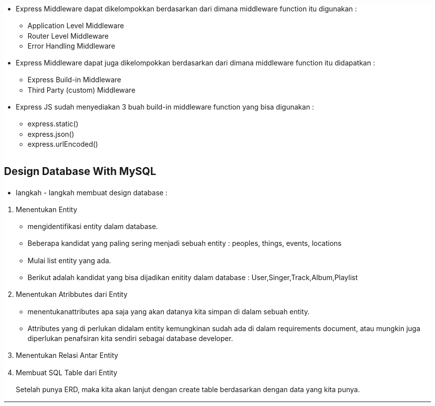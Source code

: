 - Express Middleware dapat dikelompokkan berdasarkan dari dimana middleware function itu digunakan :

    - Application Level Middleware
    - Router Level Middleware
    - Error Handling Middleware

- Express Middleware dapat juga dikelompokkan berdasarkan dari dimana middleware function itu didapatkan :

    - Express Build-in Middleware
    - Third Party (custom) Middleware

- Express JS sudah menyediakan 3 buah build-in middleware function yang bisa digunakan :

    - express.static()
    - express.json()
    - express.urlEncoded()

## __Design Database With MySQL__

- langkah - langkah membuat design database :

1. Menentukan Entity
    - mengidentifikasi entity dalam database.

    - Beberapa kandidat yang paling sering menjadi sebuah entity : peoples, things, events, locations

    -  Mulai list entity yang ada.

    - Berikut adalah kandidat yang bisa dijadikan enitity dalam database :
    User,Singer,Track,Album,Playlist

2. Menentukan Atribbutes dari Entity

   -  menentukanattributes apa saja yang akan datanya kita simpan di dalam sebuah entity.

   - Attributes yang di perlukan didalam entity kemungkinan sudah ada di dalam requirements document, atau mungkin juga diperlukan penafsiran kita sendiri sebagai database developer.

3. Menentukan Relasi Antar Entity

4. Membuat SQL Table dari Entity

    Setelah punya ERD, maka kita akan lanjut dengan create table berdasarkan dengan data yang kita punya.

<hr>











